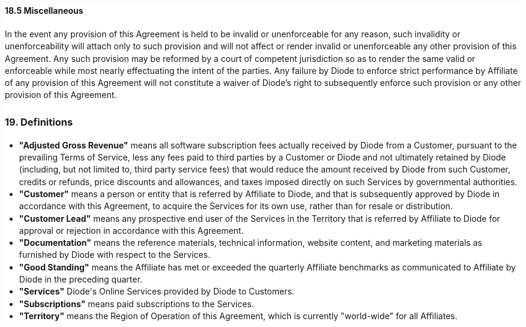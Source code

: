 #### 18.5 Miscellaneous
In the event any provision of this Agreement is held to be invalid or unenforceable for any reason, such invalidity or unenforceability will attach only to such provision and will not affect or render invalid or unenforceable any other provision of this Agreement. Any such provision may be reformed by a court of competent jurisdiction so as to render the same valid or enforceable while most nearly effectuating the intent of the parties. Any failure by Diode to enforce strict performance by Affiliate of any provision of this Agreement will not constitute a waiver of Diode’s right to subsequently enforce such provision or any other provision of this Agreement.

### 19. Definitions
- **"Adjusted Gross Revenue"** means all software subscription fees actually received by Diode from a Customer, pursuant to the prevailing Terms of Service, less any fees paid to third parties by a Customer or Diode and not ultimately retained by Diode (including, but not limited to, third party service fees) that would reduce the amount received by Diode from such Customer, credits or refunds, price discounts and allowances, and taxes imposed directly on such Services by governmental authorities.
- **"Customer"** means a person or entity that is referred by Affiliate to Diode, and that is subsequently approved by Diode in accordance with this Agreement, to acquire the Services for its own use, rather than for resale or distribution.
- **"Customer Lead"** means any prospective end user of the Services in the Territory that is referred by Affiliate to Diode for approval or rejection in accordance with this Agreement.
- **"Documentation"** means the reference materials, technical information, website content, and marketing materials as furnished by Diode with respect to the Services.
- **"Good Standing"** means the Affiliate has met or exceeded the quarterly Affiliate benchmarks as communicated to Affiliate by Diode in the preceding quarter.
- **"Services"** Diode's Online Services provided by Diode to Customers.
- **"Subscriptions"** means paid subscriptions to the Services.
- **"Territory"** means the Region of Operation of this Agreement, which is currently "world-wide" for all Affiliates.
